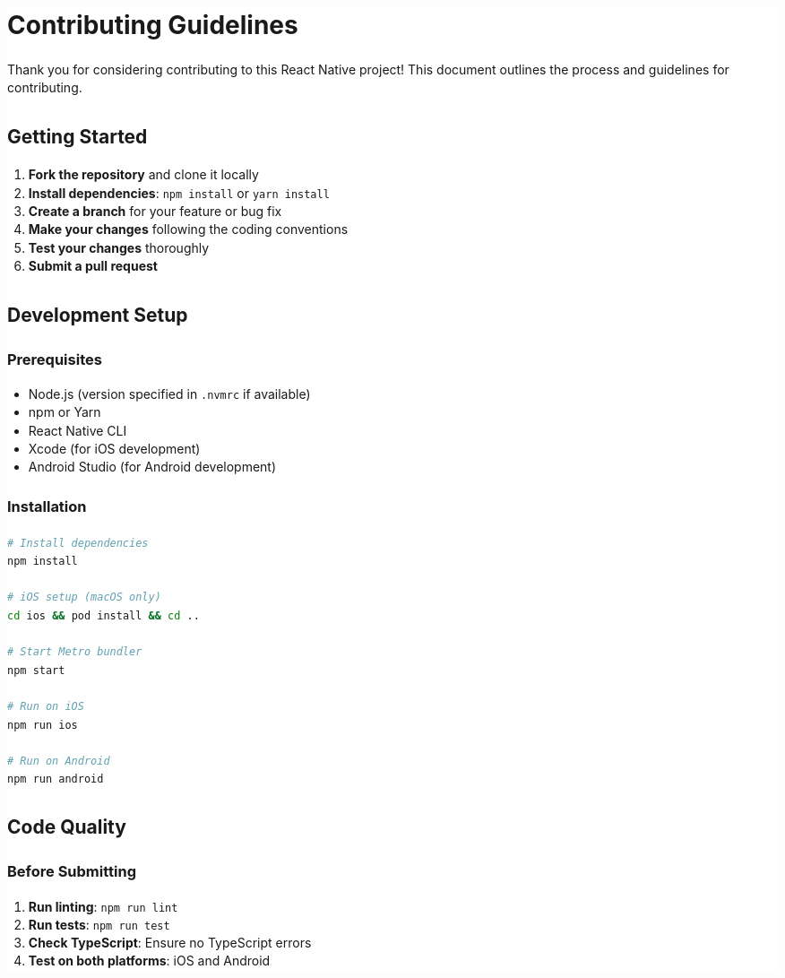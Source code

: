 # Contributing Guidelines

Thank you for considering contributing to this React Native project! This document outlines the process and guidelines for contributing.

## Getting Started

1. **Fork the repository** and clone it locally
2. **Install dependencies**: `npm install` or `yarn install`
3. **Create a branch** for your feature or bug fix
4. **Make your changes** following the coding conventions
5. **Test your changes** thoroughly
6. **Submit a pull request**

## Development Setup

### Prerequisites

- Node.js (version specified in `.nvmrc` if available)
- npm or Yarn
- React Native CLI
- Xcode (for iOS development)
- Android Studio (for Android development)

### Installation

```bash
# Install dependencies
npm install

# iOS setup (macOS only)
cd ios && pod install && cd ..

# Start Metro bundler
npm start

# Run on iOS
npm run ios

# Run on Android
npm run android
```

## Code Quality

### Before Submitting

1. **Run linting**: `npm run lint`
2. **Run tests**: `npm run test`
3. **Check TypeScript**: Ensure no TypeScript errors
4. **Test on both platforms**: iOS and Android
